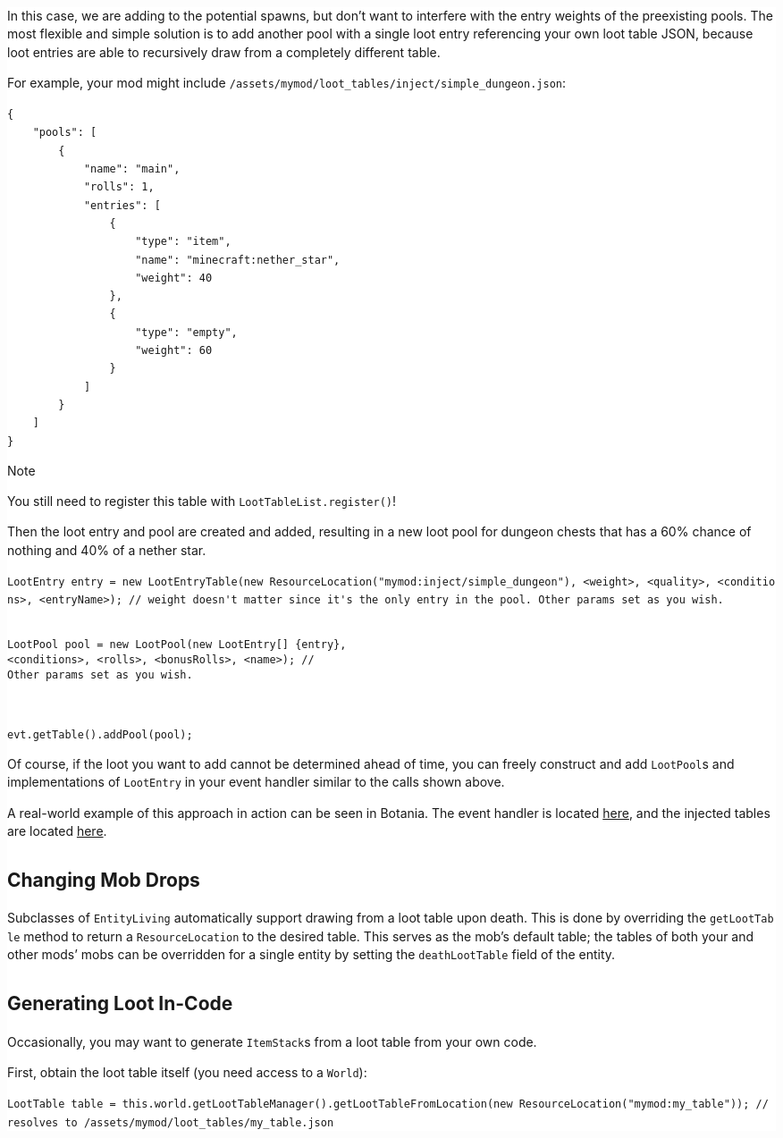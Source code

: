 <p>In this case, we are adding to the potential spawns, but don&rsquo;t want to interfere with the entry weights of the preexisting pools. The most flexible and simple solution is to add another pool with a single loot entry referencing your own loot table JSON, because loot entries are able to recursively draw from a completely different table.</p>
<p>For example, your mod might include <code>/assets/mymod/loot_tables/inject/simple_dungeon.json</code>:
<pre class="highlight"><code class="language-javascript">{
    "pools": [
        {
            "name": "main",
            "rolls": 1,
            "entries": [
                {
                    "type": "item",
                    "name": "minecraft:nether_star",
                    "weight": 40
                },
                {
                    "type": "empty",
                    "weight": 60
                }
            ]
        }
    ]
}</code></pre>
<div class="admonition note">
<p class="admonition-title">Note</p>
<p>You still need to register this table with <code>LootTableList.register()</code>!</p>
</div>
<p>Then the loot entry and pool are created and added, resulting in a new loot pool for dungeon chests that has a 60% chance of nothing and 40% of a nether star.
<pre class="highlight"><code class="language-Java">LootEntry entry = new LootEntryTable(new ResourceLocation("mymod:inject/simple_dungeon"), &lt;weight&gt;, &lt;quality&gt;, &lt;conditions&gt;, &lt;entryName&gt;); // weight doesn't matter since it's the only entry in the pool. Other params set as you wish.

LootPool pool = new LootPool(new LootEntry[] {entry}, &lt;conditions&gt;, &lt;rolls&gt;, &lt;bonusRolls&gt;, &lt;name&gt;); // Other params set as you wish.

evt.getTable().addPool(pool);</code></pre>
<p>Of course, if the loot you want to add cannot be determined ahead of time, you can freely construct and add <code>LootPool</code>s and implementations of <code>LootEntry</code> in your event handler similar to the calls shown above.</p>
<p>A real-world example of this approach in action can be seen in Botania. The event handler is located <a href="../../../../VazkiiMods/Botania/blob/e38556d265fcf43273c99ea1299a35400bf0c405/src/main/java/vazkii/botania/common/core/loot/LootHandler.java.html">here</a>, and the injected tables are located <a href="../../../../VazkiiMods/Botania/tree/e38556d265fcf43273c99ea1299a35400bf0c405/src/main/resources/assets/botania/loot_tables/inject.html">here</a>.</p>
<h2 id="changing-mob-drops">Changing Mob Drops<a class="headerlink" href="#changing-mob-drops" title="Permanent link"> </a></h2>
<p>Subclasses of <code>EntityLiving</code> automatically support drawing from a loot table upon death. This is done by overriding the <code>getLootTable</code> method to return a <code>ResourceLocation</code> to the desired table. This serves as the mob&rsquo;s default table; the tables of both your and other mods&rsquo; mobs can be overridden for a single entity by setting the <code>deathLootTable</code> field of the entity. </p>
<h2 id="generating-loot-in-code">Generating Loot In-Code<a class="headerlink" href="#generating-loot-in-code" title="Permanent link"> </a></h2>
<p>Occasionally, you may want to generate <code>ItemStack</code>s from a loot table from your own code.</p>
<p>First, obtain the loot table itself (you need access to a <code>World</code>):
<pre class="highlight"><code class="language-Java">LootTable table = this.world.getLootTableManager().getLootTableFromLocation(new ResourceLocation("mymod:my_table")); // resolves to /assets/mymod/loot_tables/my_table.json</code></pre>
